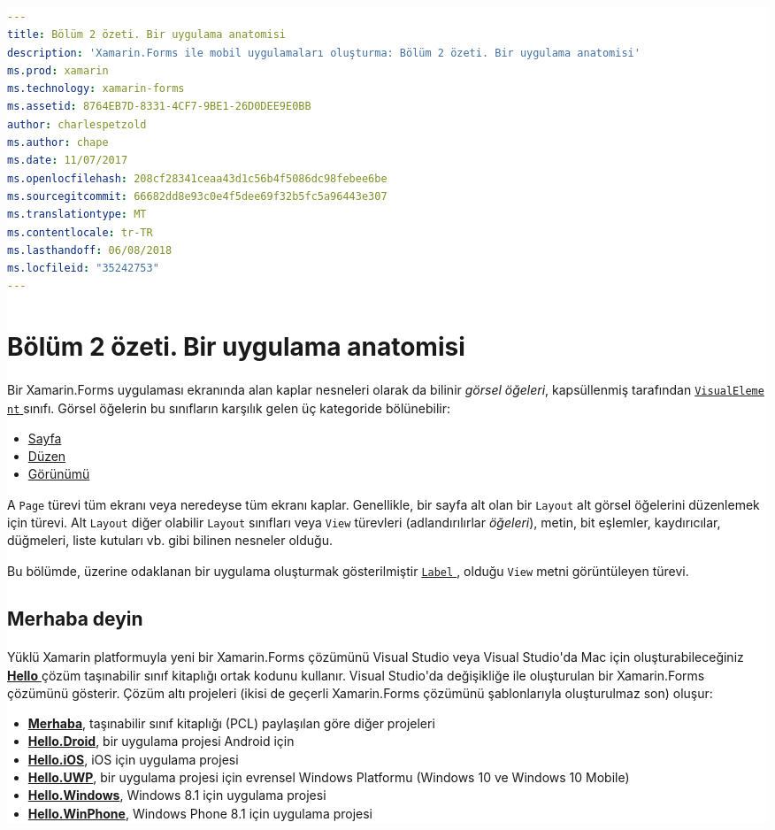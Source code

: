 ```yaml
---
title: Bölüm 2 özeti. Bir uygulama anatomisi
description: 'Xamarin.Forms ile mobil uygulamaları oluşturma: Bölüm 2 özeti. Bir uygulama anatomisi'
ms.prod: xamarin
ms.technology: xamarin-forms
ms.assetid: 8764EB7D-8331-4CF7-9BE1-26D0DEE9E0BB
author: charlespetzold
ms.author: chape
ms.date: 11/07/2017
ms.openlocfilehash: 208cf28341ceaa43d1c56b4f5086dc98febee6be
ms.sourcegitcommit: 66682dd8e93c0e4f5dee69f32b5fc5a96443e307
ms.translationtype: MT
ms.contentlocale: tr-TR
ms.lasthandoff: 06/08/2018
ms.locfileid: "35242753"
---
```

# <a name="summary-of-chapter-2-anatomy-of-an-app"></a>Bölüm 2 özeti. Bir uygulama anatomisi

Bir Xamarin.Forms uygulaması ekranında alan kaplar nesneleri olarak da bilinir *görsel öğeleri*, kapsüllenmiş tarafından [ `VisualElement` ](https://developer.xamarin.com/api/type/Xamarin.Forms.VisualElement/) sınıfı. Görsel öğelerin bu sınıfların karşılık gelen üç kategoride bölünebilir:

- [Sayfa](https://developer.xamarin.com/api/type/Xamarin.Forms.Page/)
- [Düzen](https://developer.xamarin.com/api/type/Xamarin.Forms.Layout/)
- [Görünümü](https://developer.xamarin.com/api/type/Xamarin.Forms.View/)

A `Page` türevi tüm ekranı veya neredeyse tüm ekranı kaplar. Genellikle, bir sayfa alt olan bir `Layout` alt görsel öğelerini düzenlemek için türevi. Alt `Layout` diğer olabilir `Layout` sınıfları veya `View` türevleri (adlandırılırlar *öğeleri*), metin, bit eşlemler, kaydırıcılar, düğmeleri, liste kutuları vb. gibi bilinen nesneler olduğu.

Bu bölümde, üzerine odaklanan bir uygulama oluşturmak gösterilmiştir [ `Label` ](https://developer.xamarin.com/api/type/Xamarin.Forms.Label/), olduğu `View` metni görüntüleyen türevi.

## <a name="say-hello"></a>Merhaba deyin

Yüklü Xamarin platformuyla yeni bir Xamarin.Forms çözümünü Visual Studio veya Visual Studio'da Mac için oluşturabileceğiniz [ **Hello** ](https://github.com/xamarin/xamarin-forms-book-samples/tree/master/Chapter02/Hello) çözüm taşınabilir sınıf kitaplığı ortak kodunu kullanır. Visual Studio'da değişikliğe ile oluşturulan bir Xamarin.Forms çözümünü gösterir. Çözüm altı projeleri (ikisi de geçerli Xamarin.Forms çözümünü şablonlarıyla oluşturulmaz son) oluşur:

- [**Merhaba**](https://github.com/xamarin/xamarin-forms-book-samples/tree/master/Chapter02/Hello/Hello/Hello), taşınabilir sınıf kitaplığı (PCL) paylaşılan göre diğer projeleri
- [**Hello.Droid**](https://github.com/xamarin/xamarin-forms-book-samples/tree/master/Chapter02/Hello/Hello/Hello.Droid), bir uygulama projesi Android için
- [**Hello.iOS**](https://github.com/xamarin/xamarin-forms-book-samples/tree/master/Chapter02/Hello/Hello/Hello.iOS), iOS için uygulama projesi
- [**Hello.UWP**](https://github.com/xamarin/xamarin-forms-book-samples/tree/master/Chapter02/Hello/Hello/Hello.UWP), bir uygulama projesi için evrensel Windows Platformu (Windows 10 ve Windows 10 Mobile)
- [**Hello.Windows**](https://github.com/xamarin/xamarin-forms-book-samples/tree/master/Chapter02/Hello/Hello/Hello.Windows), Windows 8.1 için uygulama projesi
- [**Hello.WinPhone**](https://github.com/xamarin/xamarin-forms-book-samples/tree/master/Chapter02/Hello/Hello/Hello.WinPhone), Windows Phone 8.1 için uygulama projesi
